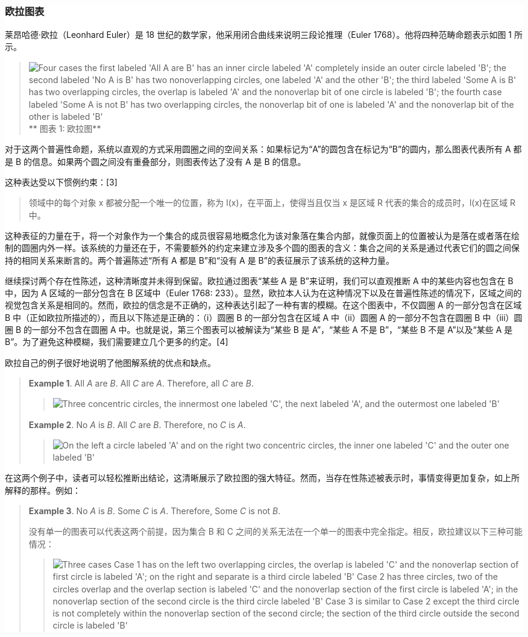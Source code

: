 ### 欧拉图表

莱昂哈德·欧拉（Leonhard Euler）是 18 世纪的数学家，他采用闭合曲线来说明三段论推理（Euler 1768）。他将四种范畴命题表示如图 1 所示。

> ![Four cases the first labeled 'All A are B' has an inner circle labeled 'A' completely inside an outer circle labeled 'B'; the second labeled 'No A is B' has two nonoverlapping circles, one labeled 'A' and the other 'B'; the third labeled 'Some A is B' has two overlapping circles, the overlap is labeled 'A' and the nonoverlap bit of one circle is labeled 'B'; the fourth case labeled 'Some A is not B' has two overlapping circles, the nonoverlap bit of one is labeled 'A' and the nonoverlap bit of the other is labeled 'B'](https://plato.stanford.edu/entries/diagrams/fig1.png)
> ** 图表 1: 欧拉图**

对于这两个普遍性命题，系统以直观的方式采用圆圈之间的空间关系：如果标记为“A”的圆包含在标记为“B”的圆内，那么图表代表所有 A 都是 B 的信息。如果两个圆之间没有重叠部分，则图表传达了没有 A 是 B 的信息。

这种表达受以下惯例约束：[3]

> 领域中的每个对象 x 都被分配一个唯一的位置，称为 l(x)，在平面上，使得当且仅当 x 是区域 R 代表的集合的成员时，l(x)在区域 R 中。

这种表征的力量在于，将一个对象作为一个集合的成员很容易地概念化为该对象落在集合内部，就像页面上的位置被认为是落在或者落在绘制的圆圈内外一样。该系统的力量还在于，不需要额外的约定来建立涉及多个圆的图表的含义：集合之间的关系是通过代表它们的圆之间保持的相同关系来断言的。两个普遍陈述“所有 A 都是 B”和“没有 A 是 B”的表征展示了该系统的这种力量。

继续探讨两个存在性陈述，这种清晰度并未得到保留。欧拉通过图表“某些 A 是 B”来证明，我们可以直观推断 A 中的某些内容也包含在 B 中，因为 A 区域的一部分包含在 B 区域中（Euler 1768: 233）。显然，欧拉本人认为在这种情况下以及在普遍性陈述的情况下，区域之间的视觉包含关系是相同的。然而，欧拉的信念是不正确的，这种表达引起了一种有害的模糊。在这个图表中，不仅圆圈 A 的一部分包含在区域 B 中（正如欧拉所描述的），而且以下陈述是正确的：（i）圆圈 B 的一部分包含在区域 A 中（ii）圆圈 A 的一部分不包含在圆圈 B 中（iii）圆圈 B 的一部分不包含在圆圈 A 中。也就是说，第三个图表可以被解读为“某些 B 是 A”，“某些 A 不是 B”，“某些 B 不是 A”以及“某些 A 是 B”。为了避免这种模糊，我们需要建立几个更多的约定。[4]

欧拉自己的例子很好地说明了他图解系统的优点和缺点。

> **Example 1**. All *A* are *B*. All *C* are *A*. Therefore, all *C* are *B*.
>
>> ![Three concentric circles, the innermost one labeled 'C', the next labeled 'A', and the outermost one labeled 'B'](https://plato.stanford.edu/entries/diagrams/example1.png)
>>
>
> **Example 2**. No *A* is *B*. All *C* are *B*. Therefore, no *C* is *A*.
>
>> ![On the left a circle labeled 'A' and on the right two concentric circles, the inner one labeled 'C' and the outer one labeled 'B'](https://plato.stanford.edu/entries/diagrams/example2.png)
>>

在这两个例子中，读者可以轻松推断出结论，这清晰展示了欧拉图的强大特征。然而，当存在性陈述被表示时，事情变得更加复杂，如上所解释的那样。例如：

> **Example 3**. No *A* is *B*. Some *C* is *A*. Therefore, Some *C* is not *B*.
>
> 没有单一的图表可以代表这两个前提，因为集合 B 和 C 之间的关系无法在一个单一的图表中完全指定。相反，欧拉建议以下三种可能情况：
>
>> ![Three cases Case 1 has on the left two overlapping circles, the overlap is labeled 'C' and the nonoverlap section of first circle is labeled 'A'; on the right and separate is a third circle labeled 'B' Case 2 has three circles, two of the circles overlap and the overlap section is labeled 'C' and the nonoverlap section of the first circle is labeled 'A'; in the nonoverlap section of the second circle is the third circle labeled 'B' Case 3 is similar to Case 2 except the third circle is not completely within the nonoverlap section of the second circle; the section of the third circle outside the second circle is labeled 'B'](https://plato.stanford.edu/entries/diagrams/example3.png)
>>
